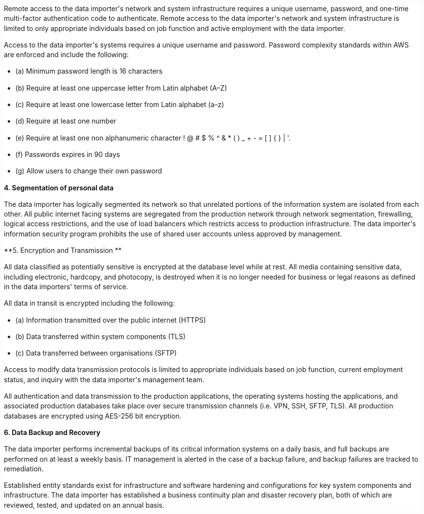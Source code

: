 Remote access to the data importer's network and system infrastructure requires a unique username, password, and one-time multi-factor authentication code to authenticate. Remote access to the data importer's network and system infrastructure is limited to only appropriate individuals based on job function and active employment with the data importer.

Access to the data importer's systems requires a unique username and password. Password complexity standards within AWS are enforced and include the following:

* (a) Minimum password length is 16 characters
  
* (b) Require at least one uppercase letter from Latin alphabet (A–Z)

* (c) Require at least one lowercase letter from Latin alphabet (a–z)

* (d) Require at least one number

* (e) Require at least one non alphanumeric character ! @ # $ % ^ & * ( ) _ + - = [ ] { } | '.

* (f) Passwords expires in 90 days

* (g) Allow users to change their own password


**4. Segmentation of personal data**

The data importer has logically segmented its network so that unrelated portions of the information system are isolated from each other. All public internet facing systems are segregated from the production network through network segmentation, firewalling, logical access restrictions, and the use of load balancers which restricts access to production infrastructure. The data importer's information security program prohibits the use of shared user accounts unless approved by management.


**5. Encryption and Transmission **

All data classified as potentially sensitive is encrypted at the database level while at rest. All media containing sensitive data, including electronic, hardcopy, and photocopy, is destroyed when it is no longer needed for business or legal reasons as defined in the data importers' terms of service.

All data in transit is encrypted including the following:

* (a) Information transmitted over the public internet (HTTPS)

* (b) Data transferred within system components (TLS)

* (c) Data transferred between organisations (SFTP)

Access to modify data transmission protocols is limited to appropriate individuals based on job function, current employment status, and inquiry with the data importer's management team.

All authentication and data transmission to the production applications, the operating systems hosting the applications, and associated production databases take place over secure transmission channels (i.e. VPN, SSH, SFTP, TLS). All production databases are encrypted using AES-256 bit encryption.


**6. Data Backup and Recovery**

The data importer performs incremental backups of its critical information systems on a daily basis, and full backups are performed on at least a weekly basis. IT management is alerted in the case of a backup failure, and backup failures are tracked to remediation.

Established entity standards exist for infrastructure and software hardening and configurations for key system components and infrastructure. The data importer has established a business continuity plan and disaster recovery plan, both of which are reviewed, tested, and updated on an annual basis.
